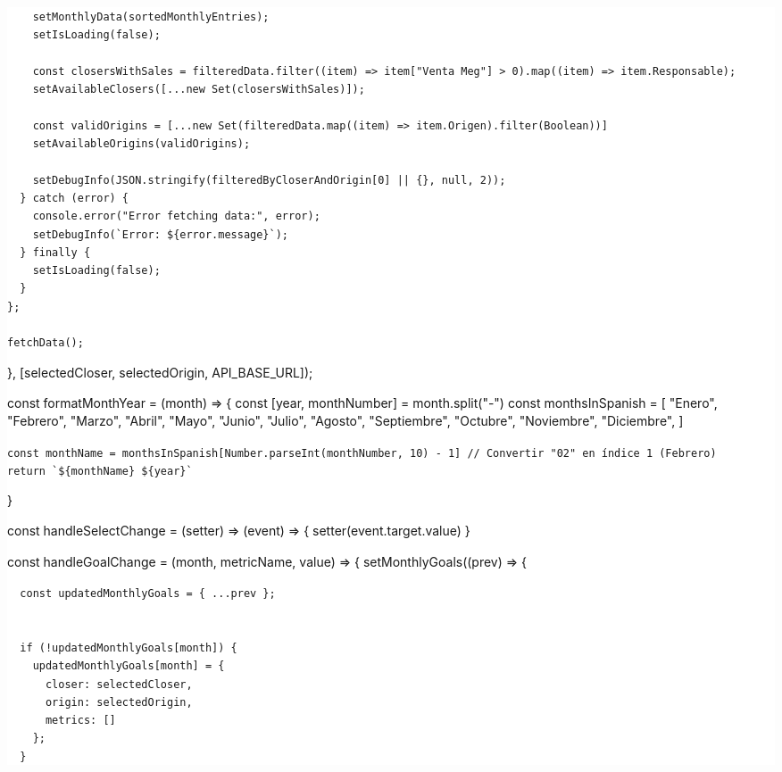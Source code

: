         setMonthlyData(sortedMonthlyEntries);
        setIsLoading(false);

        const closersWithSales = filteredData.filter((item) => item["Venta Meg"] > 0).map((item) => item.Responsable);
        setAvailableClosers([...new Set(closersWithSales)]);

        const validOrigins = [...new Set(filteredData.map((item) => item.Origen).filter(Boolean))]
        setAvailableOrigins(validOrigins);

        setDebugInfo(JSON.stringify(filteredByCloserAndOrigin[0] || {}, null, 2));
      } catch (error) {
        console.error("Error fetching data:", error);
        setDebugInfo(`Error: ${error.message}`);
      } finally {
        setIsLoading(false);
      }
    };

    fetchData();
  }, [selectedCloser, selectedOrigin, API_BASE_URL]);


  const formatMonthYear = (month) => {
    const [year, monthNumber] = month.split("-")
    const monthsInSpanish = [
      "Enero",
      "Febrero",
      "Marzo",
      "Abril",
      "Mayo",
      "Junio",
      "Julio",
      "Agosto",
      "Septiembre",
      "Octubre",
      "Noviembre",
      "Diciembre",
    ]

    const monthName = monthsInSpanish[Number.parseInt(monthNumber, 10) - 1] // Convertir "02" en índice 1 (Febrero)
    return `${monthName} ${year}`
  }

  const handleSelectChange = (setter) => (event) => {
    setter(event.target.value)
  }

  const handleGoalChange = (month, metricName, value) => {
    setMonthlyGoals((prev) => {

      const updatedMonthlyGoals = { ...prev };


      if (!updatedMonthlyGoals[month]) {
        updatedMonthlyGoals[month] = {
          closer: selectedCloser,
          origin: selectedOrigin,
          metrics: []
        };
      }
